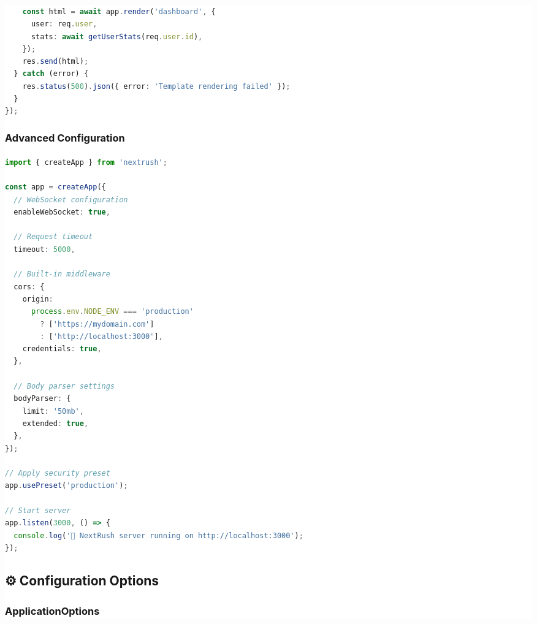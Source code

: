 ```typescript
    const html = await app.render('dashboard', {
      user: req.user,
      stats: await getUserStats(req.user.id),
    });
    res.send(html);
  } catch (error) {
    res.status(500).json({ error: 'Template rendering failed' });
  }
});
```

### Advanced Configuration

```typescript
import { createApp } from 'nextrush';

const app = createApp({
  // WebSocket configuration
  enableWebSocket: true,

  // Request timeout
  timeout: 5000,

  // Built-in middleware
  cors: {
    origin:
      process.env.NODE_ENV === 'production'
        ? ['https://mydomain.com']
        : ['http://localhost:3000'],
    credentials: true,
  },

  // Body parser settings
  bodyParser: {
    limit: '50mb',
    extended: true,
  },
});

// Apply security preset
app.usePreset('production');

// Start server
app.listen(3000, () => {
  console.log('🚀 NextRush server running on http://localhost:3000');
});
```

## ⚙️ Configuration Options

### ApplicationOptions
